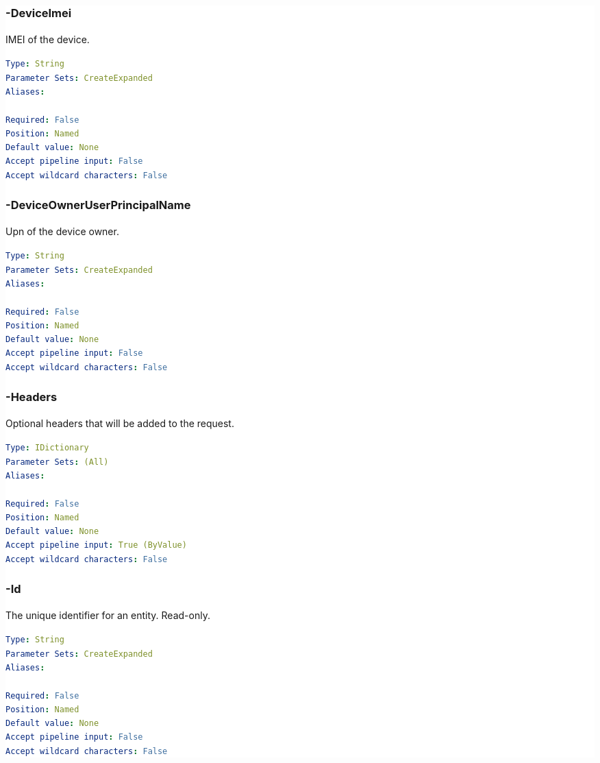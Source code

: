 ### -DeviceImei
IMEI of the device.

```yaml
Type: String
Parameter Sets: CreateExpanded
Aliases:

Required: False
Position: Named
Default value: None
Accept pipeline input: False
Accept wildcard characters: False
```

### -DeviceOwnerUserPrincipalName
Upn of the device owner.

```yaml
Type: String
Parameter Sets: CreateExpanded
Aliases:

Required: False
Position: Named
Default value: None
Accept pipeline input: False
Accept wildcard characters: False
```

### -Headers
Optional headers that will be added to the request.

```yaml
Type: IDictionary
Parameter Sets: (All)
Aliases:

Required: False
Position: Named
Default value: None
Accept pipeline input: True (ByValue)
Accept wildcard characters: False
```

### -Id
The unique identifier for an entity.
Read-only.

```yaml
Type: String
Parameter Sets: CreateExpanded
Aliases:

Required: False
Position: Named
Default value: None
Accept pipeline input: False
Accept wildcard characters: False
```
